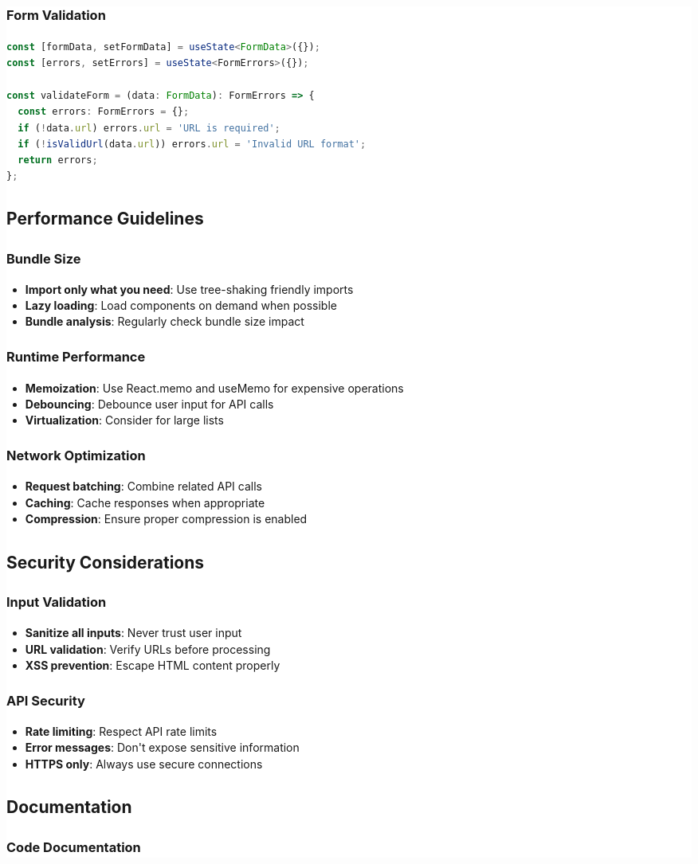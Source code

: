 ### Form Validation

```typescript
const [formData, setFormData] = useState<FormData>({});
const [errors, setErrors] = useState<FormErrors>({});

const validateForm = (data: FormData): FormErrors => {
  const errors: FormErrors = {};
  if (!data.url) errors.url = 'URL is required';
  if (!isValidUrl(data.url)) errors.url = 'Invalid URL format';
  return errors;
};
```

## Performance Guidelines

### Bundle Size

- **Import only what you need**: Use tree-shaking friendly imports
- **Lazy loading**: Load components on demand when possible
- **Bundle analysis**: Regularly check bundle size impact

### Runtime Performance

- **Memoization**: Use React.memo and useMemo for expensive operations
- **Debouncing**: Debounce user input for API calls
- **Virtualization**: Consider for large lists

### Network Optimization

- **Request batching**: Combine related API calls
- **Caching**: Cache responses when appropriate
- **Compression**: Ensure proper compression is enabled

## Security Considerations

### Input Validation

- **Sanitize all inputs**: Never trust user input
- **URL validation**: Verify URLs before processing
- **XSS prevention**: Escape HTML content properly

### API Security

- **Rate limiting**: Respect API rate limits
- **Error messages**: Don't expose sensitive information
- **HTTPS only**: Always use secure connections

## Documentation

### Code Documentation

